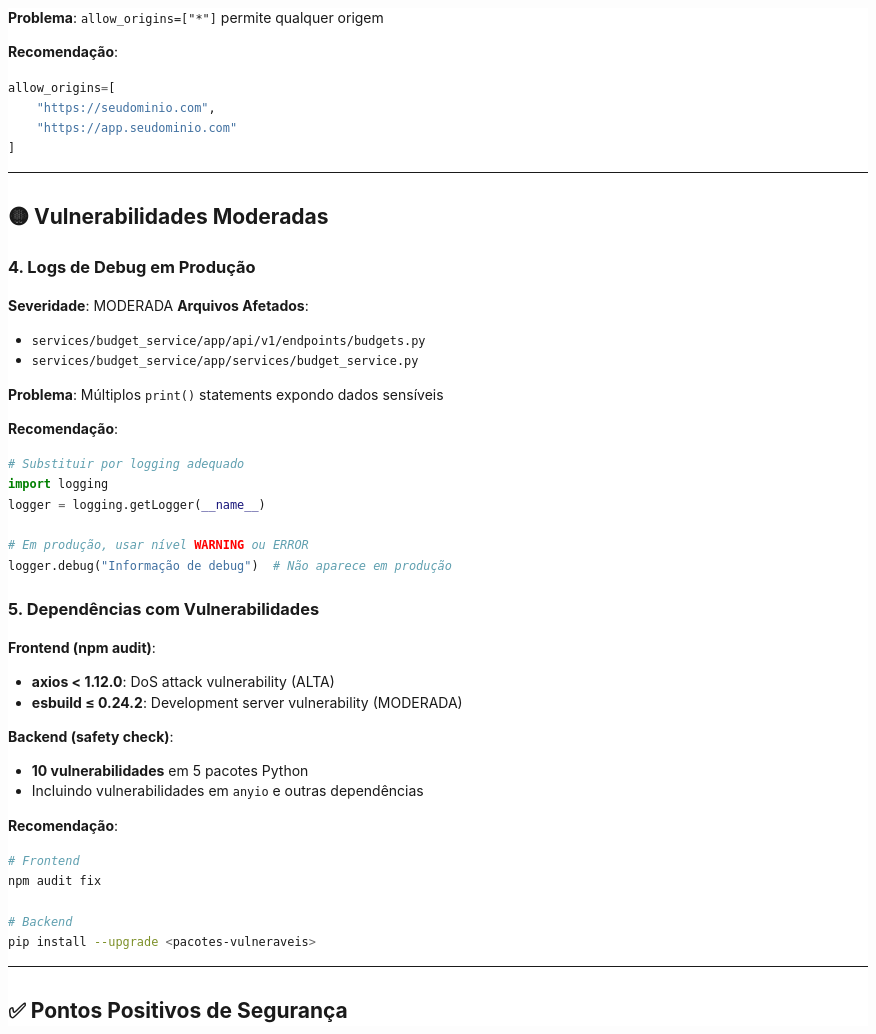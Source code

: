 **Problema**: `allow_origins=["*"]` permite qualquer origem

**Recomendação**:
```python
allow_origins=[
    "https://seudominio.com",
    "https://app.seudominio.com"
]
```

---

## 🟡 Vulnerabilidades Moderadas

### 4. Logs de Debug em Produção

**Severidade**: MODERADA
**Arquivos Afetados**:
- `services/budget_service/app/api/v1/endpoints/budgets.py`
- `services/budget_service/app/services/budget_service.py`

**Problema**: Múltiplos `print()` statements expondo dados sensíveis

**Recomendação**:
```python
# Substituir por logging adequado
import logging
logger = logging.getLogger(__name__)

# Em produção, usar nível WARNING ou ERROR
logger.debug("Informação de debug")  # Não aparece em produção
```

### 5. Dependências com Vulnerabilidades

**Frontend (npm audit)**:
- **axios < 1.12.0**: DoS attack vulnerability (ALTA)
- **esbuild ≤ 0.24.2**: Development server vulnerability (MODERADA)

**Backend (safety check)**:
- **10 vulnerabilidades** em 5 pacotes Python
- Incluindo vulnerabilidades em `anyio` e outras dependências

**Recomendação**:
```bash
# Frontend
npm audit fix

# Backend
pip install --upgrade <pacotes-vulneraveis>
```

---

## ✅ Pontos Positivos de Segurança
